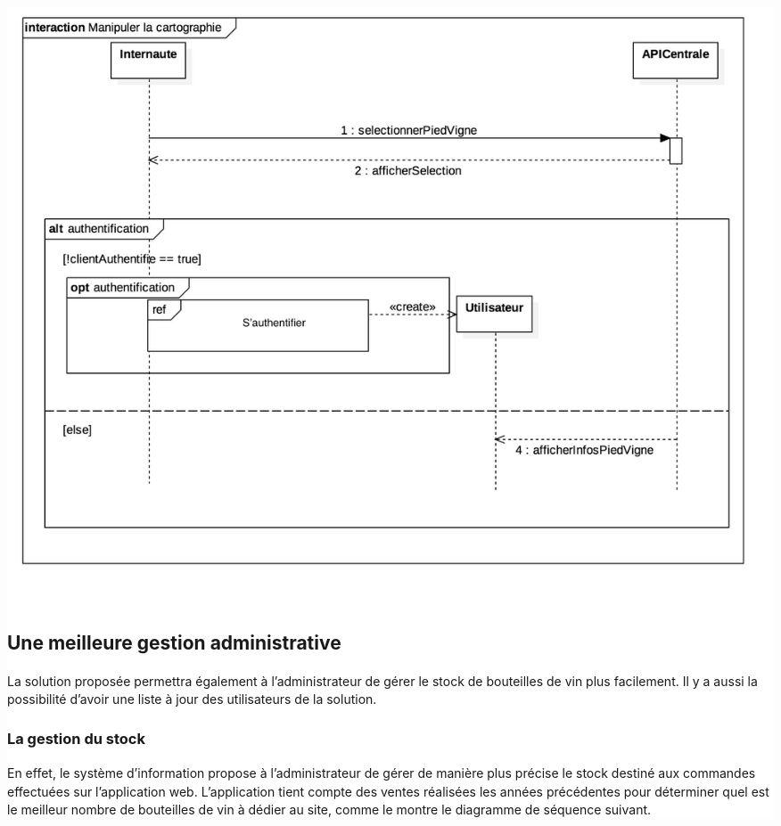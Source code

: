 ![Diagramme de séquence Manipuler carte du vignoble](Images/SequenceDiagramManipulerCarte.jpg)

Une meilleure gestion administrative
------------------------------------

La solution proposée permettra également à l’administrateur de gérer le
stock de bouteilles de vin plus facilement. Il y a aussi la possibilité
d’avoir une liste à jour des utilisateurs de la solution.

### La gestion du stock

En effet, le système d’information propose à l’administrateur de gérer
de manière plus précise le stock destiné aux commandes effectuées sur
l’application web. L’application tient compte des ventes réalisées les
années précédentes pour déterminer quel est le meilleur nombre de
bouteilles de vin à dédier au site, comme le montre le diagramme de
séquence suivant.
